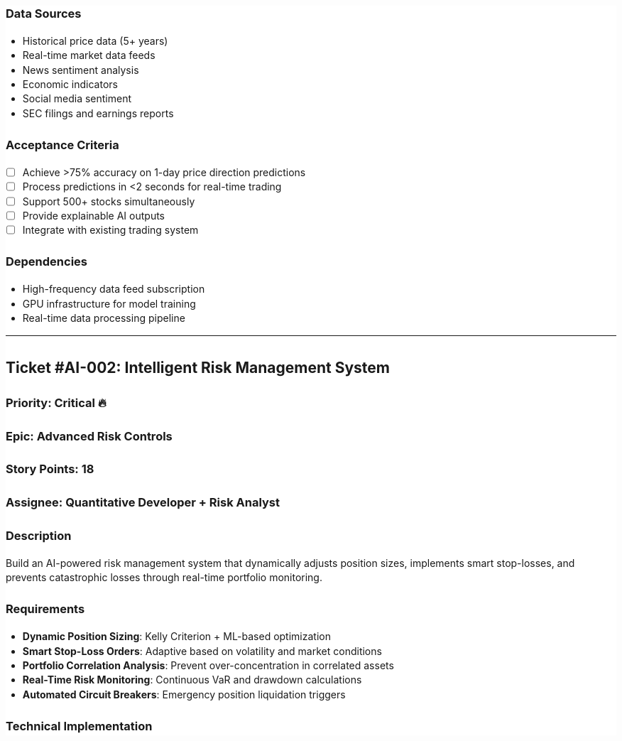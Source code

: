 ### Data Sources

- Historical price data (5+ years)
- Real-time market data feeds
- News sentiment analysis
- Economic indicators
- Social media sentiment
- SEC filings and earnings reports

### Acceptance Criteria

- [ ] Achieve >75% accuracy on 1-day price direction predictions
- [ ] Process predictions in <2 seconds for real-time trading
- [ ] Support 500+ stocks simultaneously
- [ ] Provide explainable AI outputs
- [ ] Integrate with existing trading system

### Dependencies

- High-frequency data feed subscription
- GPU infrastructure for model training
- Real-time data processing pipeline

---

## Ticket #AI-002: Intelligent Risk Management System

### Priority: Critical 🔥

### Epic: Advanced Risk Controls

### Story Points: 18

### Assignee: Quantitative Developer + Risk Analyst

### Description

Build an AI-powered risk management system that dynamically adjusts position sizes, implements smart stop-losses, and prevents catastrophic losses through real-time portfolio monitoring.

### Requirements

- **Dynamic Position Sizing**: Kelly Criterion + ML-based optimization
- **Smart Stop-Loss Orders**: Adaptive based on volatility and market conditions
- **Portfolio Correlation Analysis**: Prevent over-concentration in correlated assets
- **Real-Time Risk Monitoring**: Continuous VaR and drawdown calculations
- **Automated Circuit Breakers**: Emergency position liquidation triggers

### Technical Implementation

